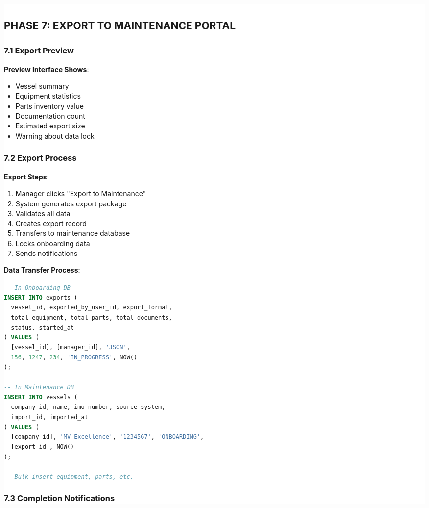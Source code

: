 ```
```

---

## PHASE 7: EXPORT TO MAINTENANCE PORTAL

### 7.1 Export Preview

**Preview Interface Shows**:
- Vessel summary
- Equipment statistics
- Parts inventory value
- Documentation count
- Estimated export size
- Warning about data lock

### 7.2 Export Process

**Export Steps**:
1. Manager clicks "Export to Maintenance"
2. System generates export package
3. Validates all data
4. Creates export record
5. Transfers to maintenance database
6. Locks onboarding data
7. Sends notifications

**Data Transfer Process**:
```sql
-- In Onboarding DB
INSERT INTO exports (
  vessel_id, exported_by_user_id, export_format,
  total_equipment, total_parts, total_documents,
  status, started_at
) VALUES (
  [vessel_id], [manager_id], 'JSON',
  156, 1247, 234, 'IN_PROGRESS', NOW()
);

-- In Maintenance DB
INSERT INTO vessels (
  company_id, name, imo_number, source_system,
  import_id, imported_at
) VALUES (
  [company_id], 'MV Excellence', '1234567', 'ONBOARDING',
  [export_id], NOW()
);

-- Bulk insert equipment, parts, etc.
```

### 7.3 Completion Notifications
